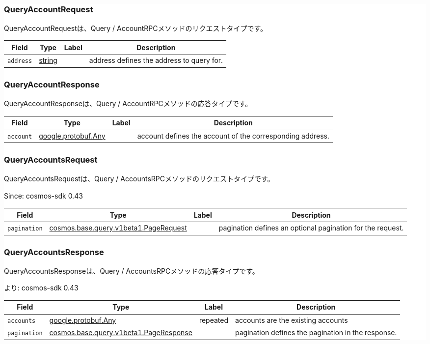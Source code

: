 

<a name="cosmos.auth.v1beta1.QueryAccountRequest"></a>

### QueryAccountRequest
QueryAccountRequestは、Query / AccountRPCメソッドのリクエストタイプです。


| Field | Type | Label | Description |
| ----- | ---- | ----- | ----------- |
| `address` | [string](#string) |  | address defines the address to query for. |






<a name="cosmos.auth.v1beta1.QueryAccountResponse"></a>

### QueryAccountResponse
QueryAccountResponseは、Query / AccountRPCメソッドの応答タイプです。


| Field | Type | Label | Description |
| ----- | ---- | ----- | ----------- |
| `account` | [google.protobuf.Any](#google.protobuf.Any) |  | account defines the account of the corresponding address. |






<a name="cosmos.auth.v1beta1.QueryAccountsRequest"></a>

### QueryAccountsRequest
QueryAccountsRequestは、Query / AccountsRPCメソッドのリクエストタイプです。

Since: cosmos-sdk 0.43


| Field | Type | Label | Description |
| ----- | ---- | ----- | ----------- |
| `pagination` | [cosmos.base.query.v1beta1.PageRequest](#cosmos.base.query.v1beta1.PageRequest) |  | pagination defines an optional pagination for the request. |






<a name="cosmos.auth.v1beta1.QueryAccountsResponse"></a>

### QueryAccountsResponse
QueryAccountsResponseは、Query / AccountsRPCメソッドの応答タイプです。

より: cosmos-sdk 0.43


| Field | Type | Label | Description |
| ----- | ---- | ----- | ----------- |
| `accounts` | [google.protobuf.Any](#google.protobuf.Any) | repeated | accounts are the existing accounts |
| `pagination` | [cosmos.base.query.v1beta1.PageResponse](#cosmos.base.query.v1beta1.PageResponse) |  | pagination defines the pagination in the response. |

